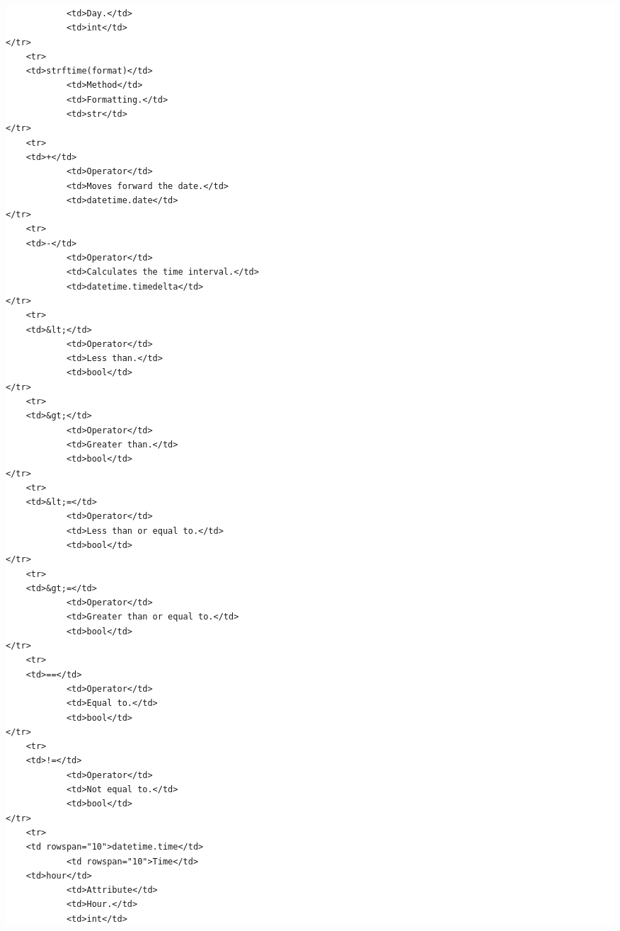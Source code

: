 				<td>Day.</td>
				<td>int</td>
    </tr>
		<tr>
        <td>strftime(format)</td>
				<td>Method</td>
				<td>Formatting.</td>
				<td>str</td>
    </tr>
		<tr>
        <td>+</td>
				<td>Operator</td>
				<td>Moves forward the date.</td>
				<td>datetime.date</td>
    </tr>
		<tr>
        <td>-</td>
				<td>Operator</td>
				<td>Calculates the time interval.</td>
				<td>datetime.timedelta</td>
    </tr>
		<tr>
        <td>&lt;</td>
				<td>Operator</td>
				<td>Less than.</td>
				<td>bool</td>
    </tr>
		<tr>
        <td>&gt;</td>
				<td>Operator</td>
				<td>Greater than.</td>
				<td>bool</td>
    </tr>
		<tr>
        <td>&lt;=</td>
				<td>Operator</td>
				<td>Less than or equal to.</td>
				<td>bool</td>
    </tr>
		<tr>
        <td>&gt;=</td>
				<td>Operator</td>
				<td>Greater than or equal to.</td>
				<td>bool</td>
    </tr>
		<tr>
        <td>==</td>
				<td>Operator</td>
				<td>Equal to.</td>
				<td>bool</td>
    </tr>
		<tr>
        <td>!=</td>
				<td>Operator</td>
				<td>Not equal to.</td>
				<td>bool</td>
    </tr>
		<tr>
        <td rowspan="10">datetime.time</td>
				<td rowspan="10">Time</td>
        <td>hour</td>
				<td>Attribute</td>
				<td>Hour.</td>
				<td>int</td>